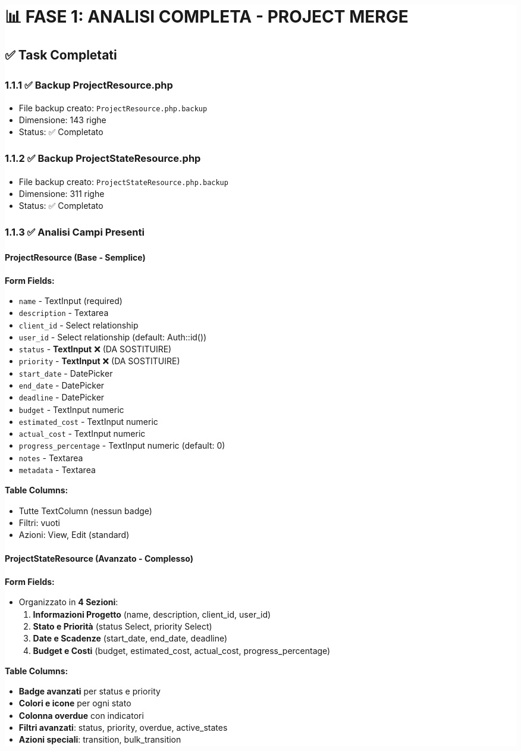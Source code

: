 # 📊 FASE 1: ANALISI COMPLETA - PROJECT MERGE

## ✅ **Task Completati**

### **1.1.1 ✅ Backup ProjectResource.php**
- File backup creato: `ProjectResource.php.backup`
- Dimensione: 143 righe
- Status: ✅ Completato

### **1.1.2 ✅ Backup ProjectStateResource.php**
- File backup creato: `ProjectStateResource.php.backup`
- Dimensione: 311 righe
- Status: ✅ Completato

### **1.1.3 ✅ Analisi Campi Presenti**

#### **ProjectResource (Base - Semplice)**
**Form Fields:**
- `name` - TextInput (required)
- `description` - Textarea
- `client_id` - Select relationship
- `user_id` - Select relationship (default: Auth::id())
- `status` - **TextInput** ❌ (DA SOSTITUIRE)
- `priority` - **TextInput** ❌ (DA SOSTITUIRE)
- `start_date` - DatePicker
- `end_date` - DatePicker
- `deadline` - DatePicker
- `budget` - TextInput numeric
- `estimated_cost` - TextInput numeric
- `actual_cost` - TextInput numeric
- `progress_percentage` - TextInput numeric (default: 0)
- `notes` - Textarea
- `metadata` - Textarea

**Table Columns:**
- Tutte TextColumn (nessun badge)
- Filtri: vuoti
- Azioni: View, Edit (standard)

#### **ProjectStateResource (Avanzato - Complesso)**
**Form Fields:**
- Organizzato in **4 Sezioni**:
  1. **Informazioni Progetto** (name, description, client_id, user_id)
  2. **Stato e Priorità** (status Select, priority Select)
  3. **Date e Scadenze** (start_date, end_date, deadline)
  4. **Budget e Costi** (budget, estimated_cost, actual_cost, progress_percentage)

**Table Columns:**
- **Badge avanzati** per status e priority
- **Colori e icone** per ogni stato
- **Colonna overdue** con indicatori
- **Filtri avanzati**: status, priority, overdue, active_states
- **Azioni speciali**: transition, bulk_transition
